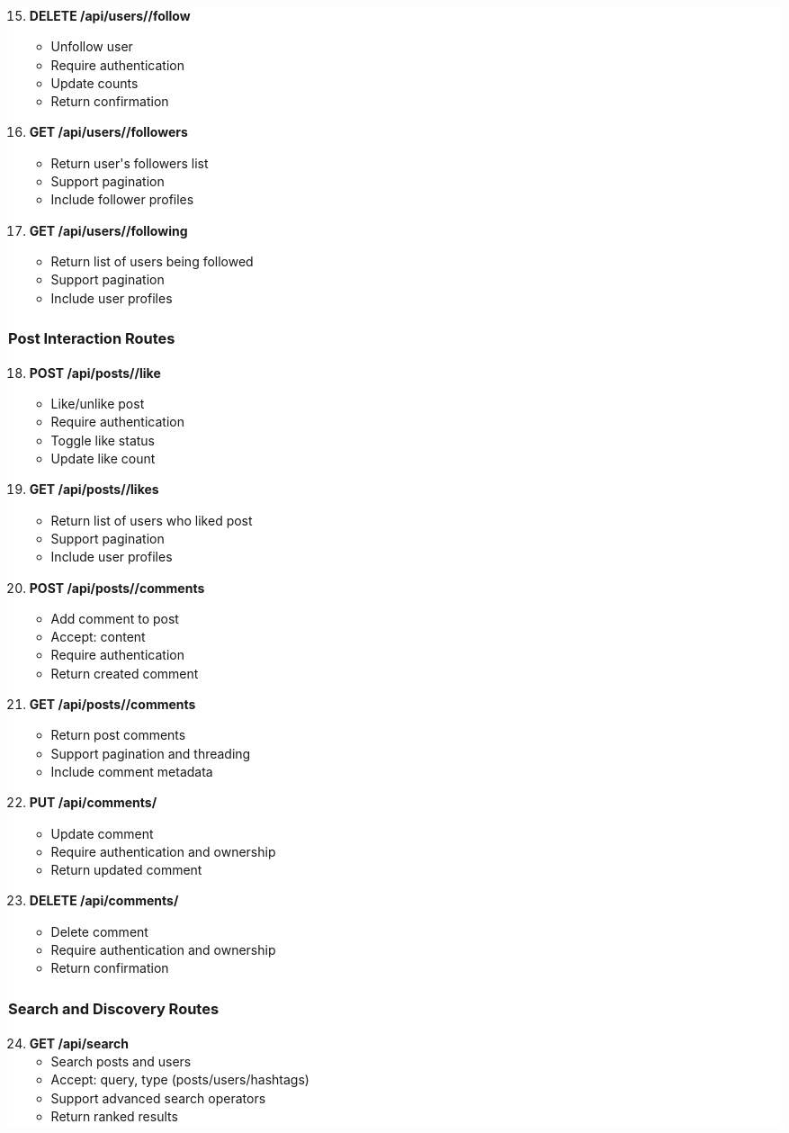 15. **DELETE /api/users/<id>/follow**
    - Unfollow user
    - Require authentication
    - Update counts
    - Return confirmation

16. **GET /api/users/<id>/followers**
    - Return user's followers list
    - Support pagination
    - Include follower profiles

17. **GET /api/users/<id>/following**
    - Return list of users being followed
    - Support pagination
    - Include user profiles

### Post Interaction Routes

18. **POST /api/posts/<id>/like**
    - Like/unlike post
    - Require authentication
    - Toggle like status
    - Update like count

19. **GET /api/posts/<id>/likes**
    - Return list of users who liked post
    - Support pagination
    - Include user profiles

20. **POST /api/posts/<id>/comments**
    - Add comment to post
    - Accept: content
    - Require authentication
    - Return created comment

21. **GET /api/posts/<id>/comments**
    - Return post comments
    - Support pagination and threading
    - Include comment metadata

22. **PUT /api/comments/<id>**
    - Update comment
    - Require authentication and ownership
    - Return updated comment

23. **DELETE /api/comments/<id>**
    - Delete comment
    - Require authentication and ownership
    - Return confirmation

### Search and Discovery Routes

24. **GET /api/search**
    - Search posts and users
    - Accept: query, type (posts/users/hashtags)
    - Support advanced search operators
    - Return ranked results
